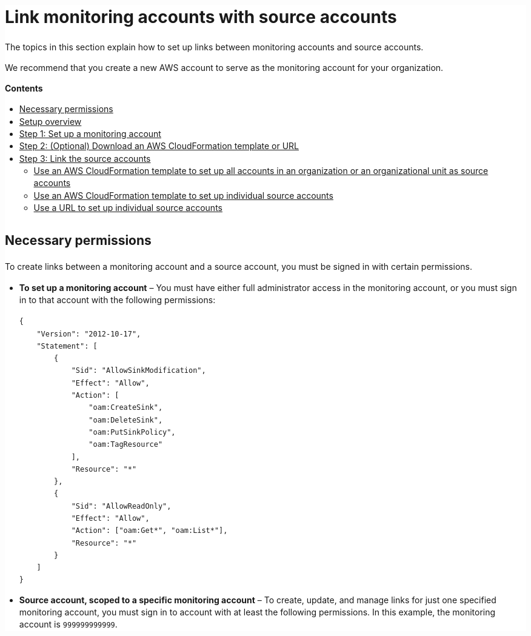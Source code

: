 # Link monitoring accounts with source accounts<a name="CloudWatch-Unified-Cross-Account-Setup"></a>

The topics in this section explain how to set up links between monitoring accounts and source accounts\.

We recommend that you create a new AWS account to serve as the monitoring account for your organization\.

**Contents**
+ [Necessary permissions](#CloudWatch-Unified-Cross-Account-Setup-permissions)
+ [Setup overview](#CloudWatch-Unified-Cross-Account-Setup-overview)
+ [Step 1: Set up a monitoring account](#Unified-Cross-Account-Setup-ConfigureMonitoringAccount)
+ [Step 2: \(Optional\) Download an AWS CloudFormation template or URL](#Unified-Cross-Account-Setup-TemplateOrURL)
+ [Step 3: Link the source accounts](#Unified-Cross-Account-Setup-ConfigureSourceAccount)
  + [Use an AWS CloudFormation template to set up all accounts in an organization or an organizational unit as source accounts](#Unified-Cross-Account-SetupSource-OrgTemplate)
  + [Use an AWS CloudFormation template to set up individual source accounts](#Unified-Cross-Account-SetupSource-SingleTemplate)
  + [Use a URL to set up individual source accounts](#Unified-Cross-Account-SetupSource-SingleURL)

## Necessary permissions<a name="CloudWatch-Unified-Cross-Account-Setup-permissions"></a>

To create links between a monitoring account and a source account, you must be signed in with certain permissions\. 
+ **To set up a monitoring account** – You must have either full administrator access in the monitoring account, or you must sign in to that account with the following permissions:

  ```
  {
      "Version": "2012-10-17",
      "Statement": [
          {
              "Sid": "AllowSinkModification",
              "Effect": "Allow",
              "Action": [
                  "oam:CreateSink",
                  "oam:DeleteSink",
                  "oam:PutSinkPolicy",
                  "oam:TagResource"
              ],
              "Resource": "*"
          },
          {
              "Sid": "AllowReadOnly",
              "Effect": "Allow",
              "Action": ["oam:Get*", "oam:List*"],
              "Resource": "*"
          }
      ]
  }
  ```
+ **Source account, scoped to a specific monitoring account** – To create, update, and manage links for just one specified monitoring account, you must sign in to account with at least the following permissions\. In this example, the monitoring account is `999999999999`\.
